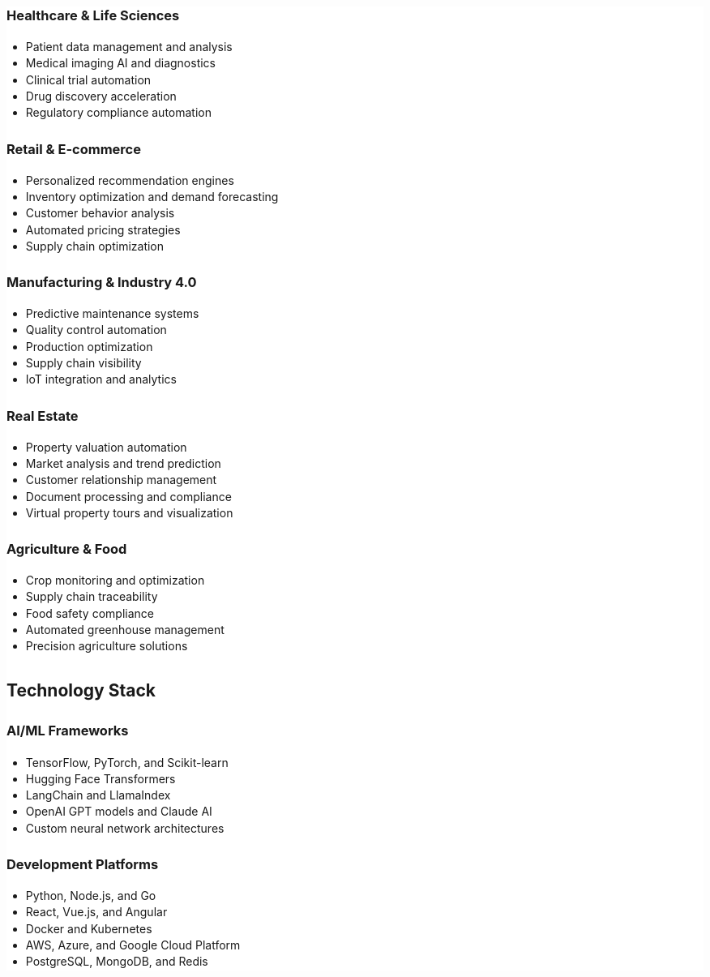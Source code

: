 ### Healthcare & Life Sciences
- Patient data management and analysis
- Medical imaging AI and diagnostics
- Clinical trial automation
- Drug discovery acceleration
- Regulatory compliance automation

### Retail & E-commerce
- Personalized recommendation engines
- Inventory optimization and demand forecasting
- Customer behavior analysis
- Automated pricing strategies
- Supply chain optimization

### Manufacturing & Industry 4.0
- Predictive maintenance systems
- Quality control automation
- Production optimization
- Supply chain visibility
- IoT integration and analytics

### Real Estate
- Property valuation automation
- Market analysis and trend prediction
- Customer relationship management
- Document processing and compliance
- Virtual property tours and visualization

### Agriculture & Food
- Crop monitoring and optimization
- Supply chain traceability
- Food safety compliance
- Automated greenhouse management
- Precision agriculture solutions

## Technology Stack

### AI/ML Frameworks
- TensorFlow, PyTorch, and Scikit-learn
- Hugging Face Transformers
- LangChain and LlamaIndex
- OpenAI GPT models and Claude AI
- Custom neural network architectures

### Development Platforms
- Python, Node.js, and Go
- React, Vue.js, and Angular
- Docker and Kubernetes
- AWS, Azure, and Google Cloud Platform
- PostgreSQL, MongoDB, and Redis
